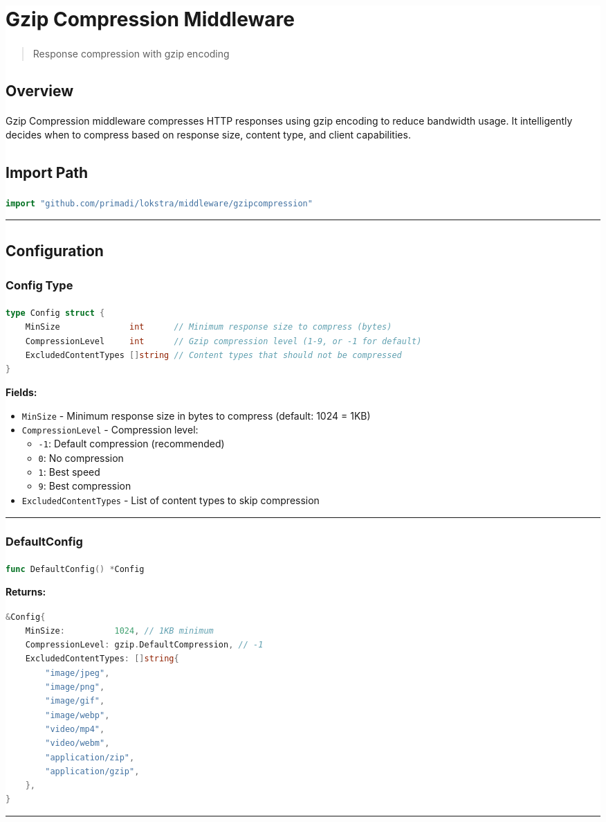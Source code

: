# Gzip Compression Middleware

> Response compression with gzip encoding

## Overview

Gzip Compression middleware compresses HTTP responses using gzip encoding to reduce bandwidth usage. It intelligently decides when to compress based on response size, content type, and client capabilities.

## Import Path

```go
import "github.com/primadi/lokstra/middleware/gzipcompression"
```

---

## Configuration

### Config Type

```go
type Config struct {
    MinSize              int      // Minimum response size to compress (bytes)
    CompressionLevel     int      // Gzip compression level (1-9, or -1 for default)
    ExcludedContentTypes []string // Content types that should not be compressed
}
```

**Fields:**
- `MinSize` - Minimum response size in bytes to compress (default: 1024 = 1KB)
- `CompressionLevel` - Compression level:
  - `-1`: Default compression (recommended)
  - `0`: No compression
  - `1`: Best speed
  - `9`: Best compression
- `ExcludedContentTypes` - List of content types to skip compression

---

### DefaultConfig

```go
func DefaultConfig() *Config
```

**Returns:**
```go
&Config{
    MinSize:          1024, // 1KB minimum
    CompressionLevel: gzip.DefaultCompression, // -1
    ExcludedContentTypes: []string{
        "image/jpeg",
        "image/png",
        "image/gif",
        "image/webp",
        "video/mp4",
        "video/webm",
        "application/zip",
        "application/gzip",
    },
}
```

---